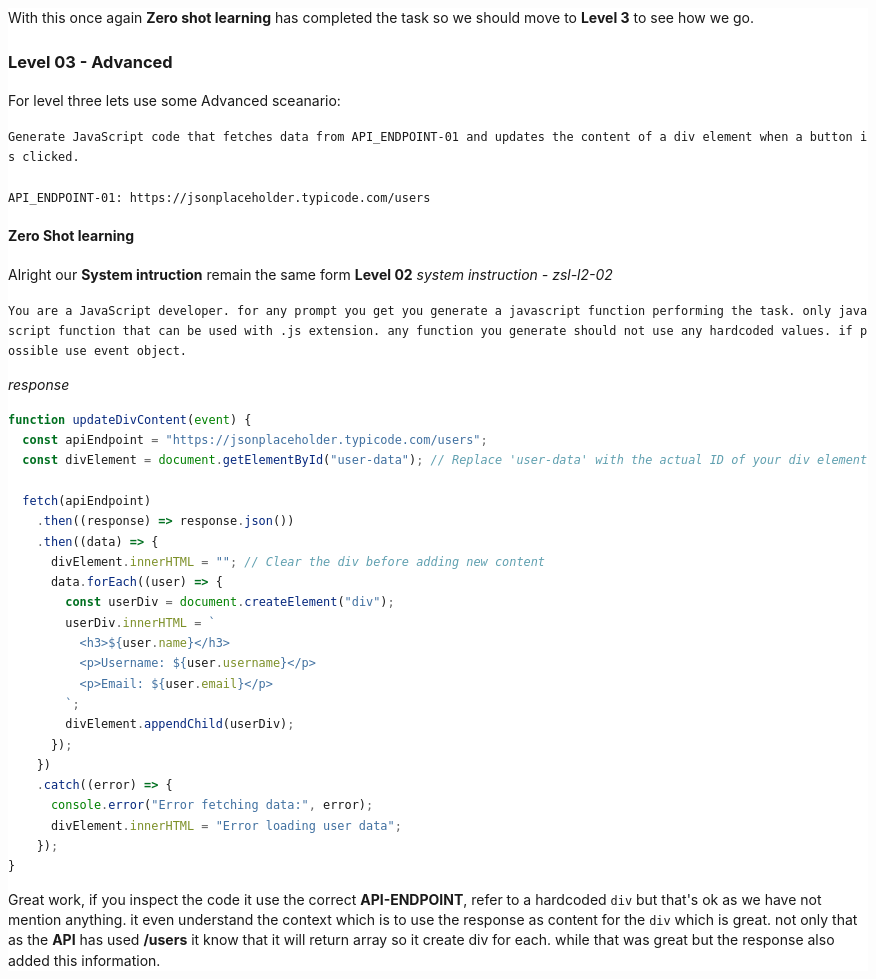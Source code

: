 With this once again **Zero shot learning** has completed the task so we should move to **Level 3** to see how we go.

### Level 03 - Advanced

For level three lets use some Advanced sceanario:

```
Generate JavaScript code that fetches data from API_ENDPOINT-01 and updates the content of a div element when a button is clicked.

API_ENDPOINT-01: https://jsonplaceholder.typicode.com/users
```

#### **Zero Shot learning**

Alright our **System intruction** remain the same form **Level 02**
_system instruction - zsl-l2-02_

```
You are a JavaScript developer. for any prompt you get you generate a javascript function performing the task. only javascript function that can be used with .js extension. any function you generate should not use any hardcoded values. if possible use event object.
```

_response_

```javascript
function updateDivContent(event) {
  const apiEndpoint = "https://jsonplaceholder.typicode.com/users";
  const divElement = document.getElementById("user-data"); // Replace 'user-data' with the actual ID of your div element

  fetch(apiEndpoint)
    .then((response) => response.json())
    .then((data) => {
      divElement.innerHTML = ""; // Clear the div before adding new content
      data.forEach((user) => {
        const userDiv = document.createElement("div");
        userDiv.innerHTML = `
          <h3>${user.name}</h3>
          <p>Username: ${user.username}</p>
          <p>Email: ${user.email}</p>
        `;
        divElement.appendChild(userDiv);
      });
    })
    .catch((error) => {
      console.error("Error fetching data:", error);
      divElement.innerHTML = "Error loading user data";
    });
}
```

Great work, if you inspect the code it use the correct **API-ENDPOINT**, refer to a hardcoded `div` but that's ok as we have not mention anything. it even understand the context which is to use the response as content for the `div` which is great. not only that as the **API** has used **/users** it know that it will return array so it create div for each. while that was great but the response also added this information.
